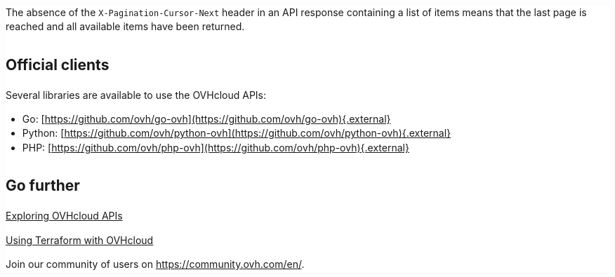 The absence of the `X-Pagination-Cursor-Next` header in an API response containing a list of items means that the last page is reached and all available items have been returned.

## Official clients

Several libraries are available to use the OVHcloud APIs:

- Go: [https://github.com/ovh/go-ovh](https://github.com/ovh/go-ovh){.external}
- Python: [https://github.com/ovh/python-ovh](https://github.com/ovh/python-ovh){.external}
- PHP: [https://github.com/ovh/php-ovh](https://github.com/ovh/php-ovh){.external}

## Go further <a name="gofurther"></a>

[Exploring OVHcloud APIs](/pages/account/api/console-preview)

[Using Terraform with OVHcloud](/pages/account/api/terraform-at-ovhcloud) 

Join our community of users on <https://community.ovh.com/en/>.
